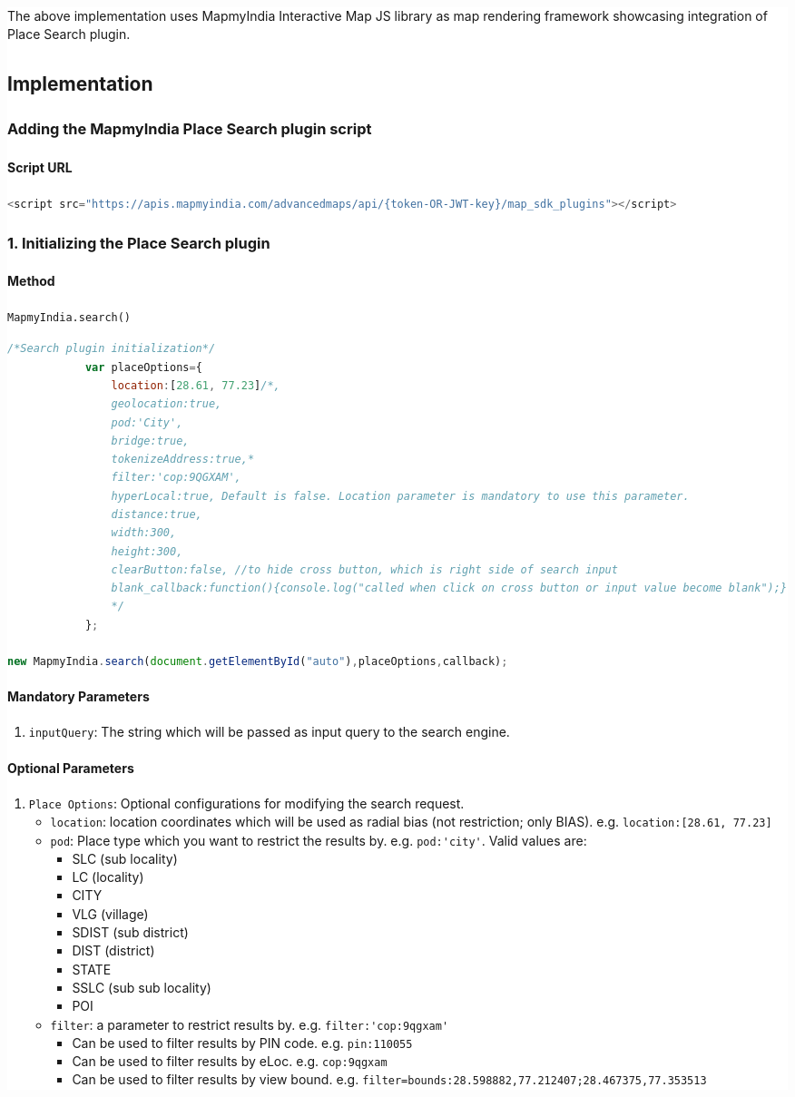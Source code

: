 The above implementation uses MapmyIndia Interactive Map JS library as map rendering framework showcasing integration of Place Search plugin.

## Implementation

### Adding the MapmyIndia Place Search plugin script

#### Script URL

```js
<script src="https://apis.mapmyindia.com/advancedmaps/api/{token-OR-JWT-key}/map_sdk_plugins"></script>
```

### 1. Initializing the Place Search plugin

#### Method

`MapmyIndia.search()`

```js
/*Search plugin initialization*/
            var placeOptions={
                location:[28.61, 77.23]/*,
                geolocation:true,
                pod:'City',
                bridge:true,
                tokenizeAddress:true,*
                filter:'cop:9QGXAM',
                hyperLocal:true, Default is false. Location parameter is mandatory to use this parameter.
                distance:true,
                width:300,
                height:300,
                clearButton:false, //to hide cross button, which is right side of search input
                blank_callback:function(){console.log("called when click on cross button or input value become blank");}
                */
            };

new MapmyIndia.search(document.getElementById("auto"),placeOptions,callback);
```

#### Mandatory Parameters
1. `inputQuery`: The string which will be passed as input query to the search engine.

#### Optional Parameters
1. `Place Options`: Optional configurations for modifying the search request.
    - `location`: location coordinates which will be used as radial bias (not restriction; only BIAS). e.g. `location:[28.61, 77.23]`
    - `pod`: Place type which you want to restrict the results by. e.g. `pod:'city'`. Valid values are: 
        - SLC (sub locality)
        - LC (locality)
        - CITY
        - VLG (village)
        - SDIST (sub district)
        - DIST (district)
        - STATE
        - SSLC (sub sub locality)
        - POI
    - `filter`: a parameter to restrict results by. e.g. `filter:'cop:9qgxam'`
        - Can be used to filter results by PIN code. e.g. `pin:110055`
        - Can be used to filter results by eLoc. e.g. `cop:9qgxam`
        - Can be used to filter results by view bound. e.g. `filter=bounds:28.598882,77.212407;28.467375,77.353513`